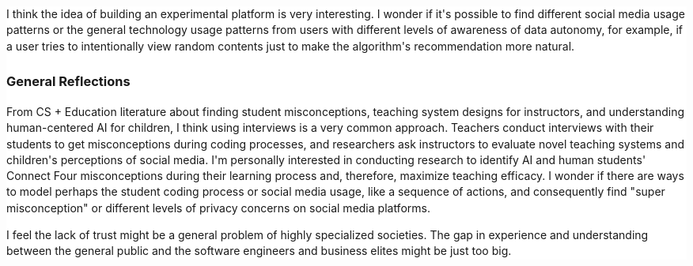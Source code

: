 I think the idea of building an experimental platform is very interesting. I wonder if it's possible to find different social media usage patterns or the general technology usage patterns from users with different levels of awareness of data autonomy, for example, if a user tries to intentionally view random contents just to make the algorithm's recommendation more natural.

### General Reflections

From CS + Education literature about finding student misconceptions, teaching system designs for instructors, and understanding human-centered AI for children, I think using interviews is a very common approach. Teachers conduct interviews with their students to get misconceptions during coding processes, and researchers ask instructors to evaluate novel teaching systems and children's perceptions of social media. I'm personally interested in conducting research to identify AI and human students' Connect Four misconceptions during their learning process and, therefore, maximize teaching efficacy. I wonder if there are ways to model perhaps the student coding process or social media usage, like a sequence of actions, and consequently find "super misconception" or different levels of privacy concerns on social media platforms.

I feel the lack of trust might be a general problem of highly specialized societies. The gap in experience and understanding between the general public and the software engineers and business elites might be just too big.
